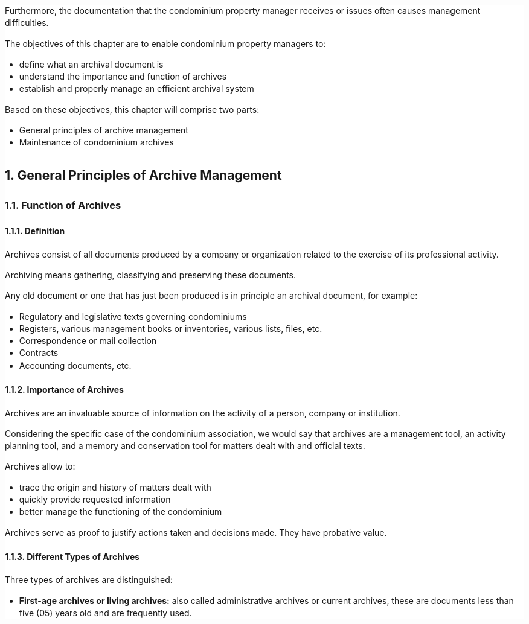 Furthermore, the documentation that the condominium property manager receives or issues often causes management difficulties.

The objectives of this chapter are to enable condominium property managers to:

- define what an archival document is
- understand the importance and function of archives
- establish and properly manage an efficient archival system

Based on these objectives, this chapter will comprise two parts:

- General principles of archive management
- Maintenance of condominium archives

## 1. General Principles of Archive Management

### 1.1. Function of Archives

#### 1.1.1. Definition

Archives consist of all documents produced by a company or organization related to the exercise of its professional activity.

Archiving means gathering, classifying and preserving these documents.

Any old document or one that has just been produced is in principle an archival document, for example:

- Regulatory and legislative texts governing condominiums
- Registers, various management books or inventories, various lists, files, etc.
- Correspondence or mail collection
- Contracts
- Accounting documents, etc.

#### 1.1.2. Importance of Archives

Archives are an invaluable source of information on the activity of a person, company or institution.

Considering the specific case of the condominium association, we would say that archives are a management tool, an activity planning tool, and a memory and conservation tool for matters dealt with and official texts.

Archives allow to:

- trace the origin and history of matters dealt with
- quickly provide requested information
- better manage the functioning of the condominium

Archives serve as proof to justify actions taken and decisions made. They have probative value.

#### 1.1.3. Different Types of Archives

Three types of archives are distinguished:

- **First-age archives or living archives:** also called administrative archives or current archives, these are documents less than five (05) years old and are frequently used.
